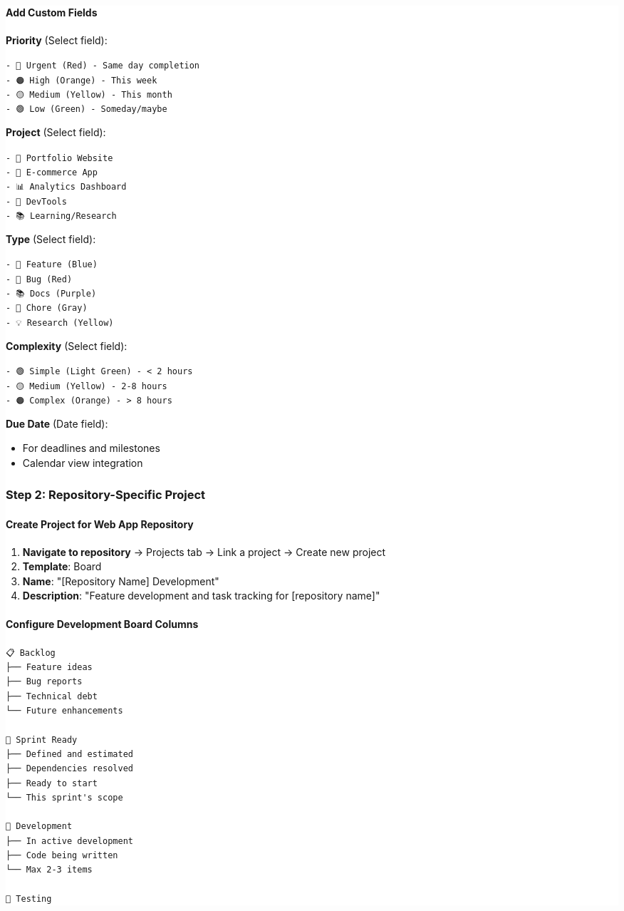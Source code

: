 #### Add Custom Fields

**Priority** (Select field):
```
- 🔴 Urgent (Red) - Same day completion
- 🟠 High (Orange) - This week  
- 🟡 Medium (Yellow) - This month
- 🟢 Low (Green) - Someday/maybe
```

**Project** (Select field):
```
- 📱 Portfolio Website
- 🛒 E-commerce App  
- 📊 Analytics Dashboard
- 🔧 DevTools
- 📚 Learning/Research
```

**Type** (Select field):
```
- 🚀 Feature (Blue)
- 🐛 Bug (Red)
- 📚 Docs (Purple)  
- 🔧 Chore (Gray)
- 💡 Research (Yellow)
```

**Complexity** (Select field):
```
- 🟢 Simple (Light Green) - < 2 hours
- 🟡 Medium (Yellow) - 2-8 hours
- 🟠 Complex (Orange) - > 8 hours
```

**Due Date** (Date field):
- For deadlines and milestones
- Calendar view integration

### Step 2: Repository-Specific Project

#### Create Project for Web App Repository
1. **Navigate to repository** → Projects tab → Link a project → Create new project
2. **Template**: Board  
3. **Name**: "[Repository Name] Development"
4. **Description**: "Feature development and task tracking for [repository name]"

#### Configure Development Board Columns
```
📋 Backlog
├── Feature ideas
├── Bug reports
├── Technical debt
└── Future enhancements

🎯 Sprint Ready
├── Defined and estimated
├── Dependencies resolved  
├── Ready to start
└── This sprint's scope

🚧 Development
├── In active development
├── Code being written
└── Max 2-3 items

🧪 Testing
```